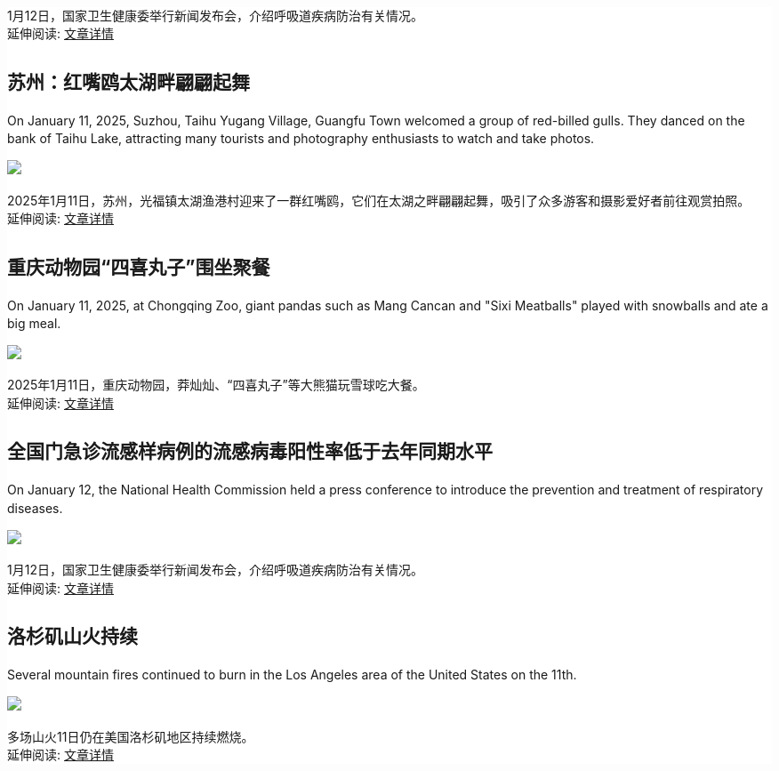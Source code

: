 1月12日，国家卫生健康委举行新闻发布会，介绍呼吸道疾病防治有关情况。   
延伸阅读: [文章详情](https://news.cctv.com/2025/01/12/ARTI2ys1VY5U2xckfg0HhVLt250112.shtml)   

<qrcode title="中疾控专家：当前多种呼吸道传染病均为已知 未出现新发传染病" image="https://p1.img.cctvpic.com/photoworkspace/2025/01/12/2025011215173181259.jpg" />   

## 苏州：红嘴鸥太湖畔翩翩起舞   
On January 11, 2025, Suzhou, Taihu Yugang Village, Guangfu Town welcomed a group of red-billed gulls. They danced on the bank of Taihu Lake, attracting many tourists and photography enthusiasts to watch and take photos.   

<img src="https://p5.img.cctvpic.com/photoworkspace/2025/01/12/2025011215102659135.jpg" />   

2025年1月11日，苏州，光福镇太湖渔港村迎来了一群红嘴鸥，它们在太湖之畔翩翩起舞，吸引了众多游客和摄影爱好者前往观赏拍照。   
延伸阅读: [文章详情](https://photo.cctv.com/2025/01/12/PHOAa379MY56cavj4F4zp8if250112.shtml)   

<qrcode title="苏州：红嘴鸥太湖畔翩翩起舞" image="https://p5.img.cctvpic.com/photoworkspace/2025/01/12/2025011215102659135.jpg" />   

## 重庆动物园“四喜丸子”围坐聚餐   
On January 11, 2025, at Chongqing Zoo, giant pandas such as Mang Cancan and "Sixi Meatballs" played with snowballs and ate a big meal.   

<img src="https://p5.img.cctvpic.com/photoworkspace/2025/01/12/2025011215070071791.jpg" />   

2025年1月11日，重庆动物园，莽灿灿、“四喜丸子”等大熊猫玩雪球吃大餐。   
延伸阅读: [文章详情](https://photo.cctv.com/2025/01/12/PHOAMtSUg4PU16lrmsIFVcvQ250112.shtml)   

<qrcode title="重庆动物园“四喜丸子”围坐聚餐" image="https://p5.img.cctvpic.com/photoworkspace/2025/01/12/2025011215070071791.jpg" />   

## 全国门急诊流感样病例的流感病毒阳性率低于去年同期水平   
On January 12, the National Health Commission held a press conference to introduce the prevention and treatment of respiratory diseases.   

<img src="https://p1.img.cctvpic.com/photoworkspace/2025/01/12/2025011215082626678.jpg" />   

1月12日，国家卫生健康委举行新闻发布会，介绍呼吸道疾病防治有关情况。   
延伸阅读: [文章详情](https://news.cctv.com/2025/01/12/ARTIYF6CJgkcfrVhl5KYvWKH250112.shtml)   

<qrcode title="全国门急诊流感样病例的流感病毒阳性率低于去年同期水平" image="https://p1.img.cctvpic.com/photoworkspace/2025/01/12/2025011215082626678.jpg" />   

## 洛杉矶山火持续   
Several mountain fires continued to burn in the Los Angeles area of the United States on the 11th.   

<img src="https://p5.img.cctvpic.com/photoworkspace/2025/01/12/2025011215035533232.jpg" />   

多场山火11日仍在美国洛杉矶地区持续燃烧。   
延伸阅读: [文章详情](https://photo.cctv.com/2025/01/12/PHOAAD1a80YDwgfWveJKdl7s250112.shtml)   

<qrcode title="洛杉矶山火持续" image="https://p5.img.cctvpic.com/photoworkspace/2025/01/12/2025011215035533232.jpg" />   

